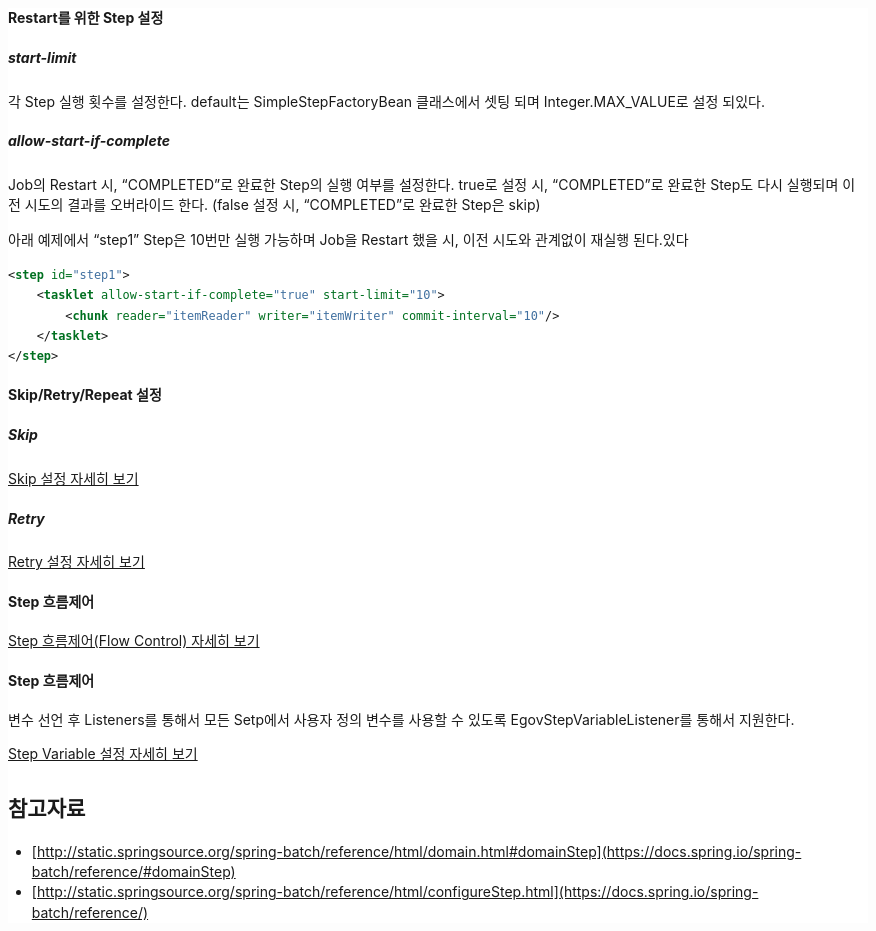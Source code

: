 
#### Restart를 위한 Step 설정

##### start-limit

각 Step 실행 횟수를 설정한다. default는 SimpleStepFactoryBean 클래스에서 셋팅 되며 Integer.MAX_VALUE로 설정 되있다.

##### allow-start-if-complete

Job의 Restart 시, “COMPLETED”로 완료한 Step의 실행 여부를 설정한다. true로 설정 시, “COMPLETED”로 완료한 Step도 다시 실행되며 이전 시도의 결과를 오버라이드 한다. (false 설정 시, “COMPLETED”로 완료한 Step은 skip)

아래 예제에서 “step1” Step은 10번만 실행 가능하며 Job을 Restart 했을 시, 이전 시도와 관계없이 재실행 된다.있다

```xml
<step id="step1">
	<tasklet allow-start-if-complete="true" start-limit="10">
		<chunk reader="itemReader" writer="itemWriter" commit-interval="10"/>
	</tasklet>
</step>
```

#### Skip/Retry/Repeat 설정

##### Skip

[Skip 설정 자세히 보기](./batch-core-skip_repeat_retry.md)

##### Retry

[Retry 설정 자세히 보기](./batch-core-skip_repeat_retry.md)

#### Step 흐름제어

[Step 흐름제어(Flow Control) 자세히 보기](./batch-core-flow-control) 

#### Step 흐름제어

변수 선언 후 Listeners를 통해서 모든 Setp에서 사용자 정의 변수를 사용할 수 있도록 EgovStepVariableListener를 통해서 지원한다.

[Step Variable 설정 자세히 보기](./batch-core-step-variable.md) 


## 참고자료
- [http://static.springsource.org/spring-batch/reference/html/domain.html#domainStep](https://docs.spring.io/spring-batch/reference/#domainStep)
- [http://static.springsource.org/spring-batch/reference/html/configureStep.html](https://docs.spring.io/spring-batch/reference/)